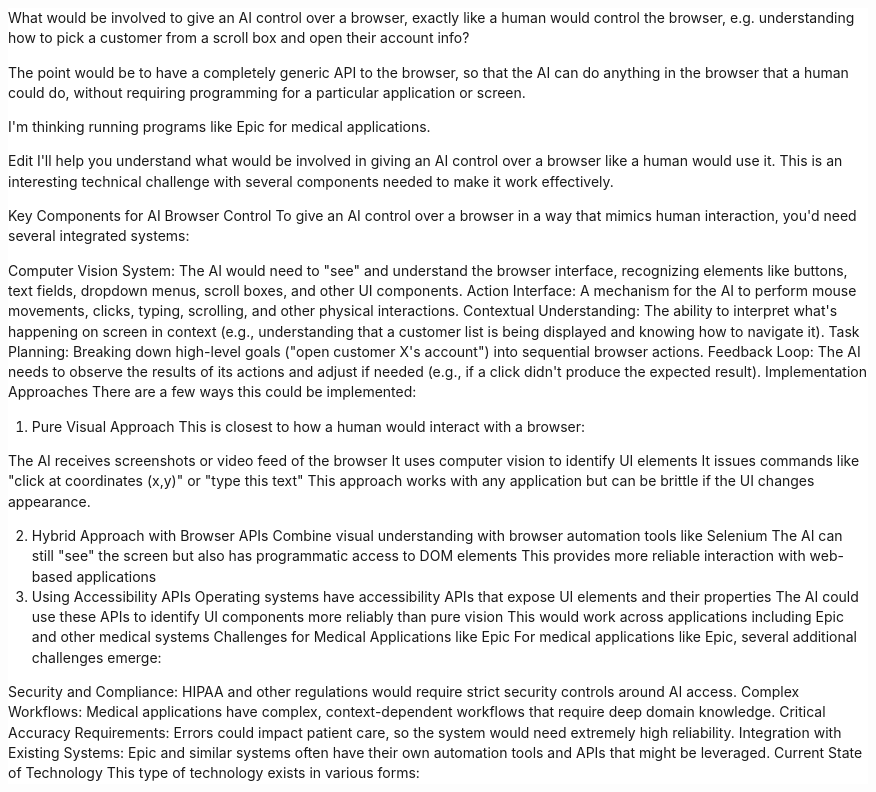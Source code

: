 What would be involved to give an AI control over a browser, exactly like a human would control the browser, e.g. understanding how to pick a customer from a scroll box and open their account info?

The point would be to have a completely generic API to the browser, so that the AI can do anything in the browser that a human could do, without requiring programming for a particular application or screen. 

I'm thinking running programs like Epic for medical applications.

Edit
I'll help you understand what would be involved in giving an AI control over a browser like a human would use it. This is an interesting technical challenge with several components needed to make it work effectively.

Key Components for AI Browser Control
To give an AI control over a browser in a way that mimics human interaction, you'd need several integrated systems:

Computer Vision System: The AI would need to "see" and understand the browser interface, recognizing elements like buttons, text fields, dropdown menus, scroll boxes, and other UI components.
Action Interface: A mechanism for the AI to perform mouse movements, clicks, typing, scrolling, and other physical interactions.
Contextual Understanding: The ability to interpret what's happening on screen in context (e.g., understanding that a customer list is being displayed and knowing how to navigate it).
Task Planning: Breaking down high-level goals ("open customer X's account") into sequential browser actions.
Feedback Loop: The AI needs to observe the results of its actions and adjust if needed (e.g., if a click didn't produce the expected result).
Implementation Approaches
There are a few ways this could be implemented:

1. Pure Visual Approach
This is closest to how a human would interact with a browser:

The AI receives screenshots or video feed of the browser
It uses computer vision to identify UI elements
It issues commands like "click at coordinates (x,y)" or "type this text"
This approach works with any application but can be brittle if the UI changes appearance.

2. Hybrid Approach with Browser APIs
Combine visual understanding with browser automation tools like Selenium
The AI can still "see" the screen but also has programmatic access to DOM elements
This provides more reliable interaction with web-based applications
3. Using Accessibility APIs
Operating systems have accessibility APIs that expose UI elements and their properties
The AI could use these APIs to identify UI components more reliably than pure vision
This would work across applications including Epic and other medical systems
Challenges for Medical Applications like Epic
For medical applications like Epic, several additional challenges emerge:

Security and Compliance: HIPAA and other regulations would require strict security controls around AI access.
Complex Workflows: Medical applications have complex, context-dependent workflows that require deep domain knowledge.
Critical Accuracy Requirements: Errors could impact patient care, so the system would need extremely high reliability.
Integration with Existing Systems: Epic and similar systems often have their own automation tools and APIs that might be leveraged.
Current State of Technology
This type of technology exists in various forms:
